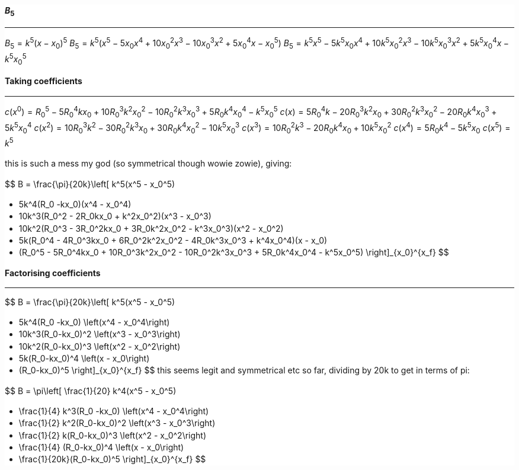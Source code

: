 **$B_5$**
***
$B_5 = k^5(x-x_0)^5$ 
$B_5 = k^5(x^5 - 5x_0x^4 + 10x_0^2x^3 - 10x_0^3x^2 + 5x_0^4x - x_0^5)$
$B_5 = k^5x^5 - 5k^5x_0x^4 + 10k^5x_0^2x^3 - 10k^5x_0^3x^2 + 5 k^5x_0^4x - k^5x_0^5$



**Taking coefficients**
***
$c(x^0) = R_0^5 - 5R_0^4kx_0 + 10R_0^3k^2x_0^2 - 10R_0^2k^3x_0^3 + 5R_0k^4x_0^4 - k^5x_0^5$
$c(x) = 5R_0^4k -20R_0^3k^2x_0 + 30R_0^2k^3x_0^2 - 20R_0k^4x_0^3 + 5k^5x_0^4$
$c(x^2) = 10R_0^3k^2 - 30R_0^2k^3x_0 + 30R_0k^4x_0^2 - 10k^5x_0^3$
$c(x^3) = 10R_0^2k^3 - 20R_0k^4x_0 + 10k^5x_0^2$
$c(x^4) = 5R_0k^4 - 5k^5x_0$
$c(x^5) = k^5$

this is such a mess my god (so symmetrical though wowie zowie), giving:

$$
B = \frac{\pi}{20k}\left[
k^5(x^5 - x_0^5)
+ 5k^4(R_0 -kx_0)(x^4 - x_0^4)
+ 10k^3(R_0^2 - 2R_0kx_0 + k^2x_0^2)(x^3 - x_0^3)
+ 10k^2(R_0^3 - 3R_0^2kx_0 + 3R_0k^2x_0^2 - k^3x_0^3)(x^2 - x_0^2)
+ 5k(R_0^4 - 4R_0^3kx_0 + 6R_0^2k^2x_0^2 - 4R_0k^3x_0^3 + k^4x_0^4)(x - x_0)
+ (R_0^5 - 5R_0^4kx_0 + 10R_0^3k^2x_0^2 - 10R_0^2k^3x_0^3 + 5R_0k^4x_0^4 - k^5x_0^5)
\right]_{x_0}^{x_f}
$$



**Factorising coefficients**
***
$$
B = \frac{\pi}{20k}\left[
k^5(x^5 - x_0^5)
+ 5k^4(R_0 -kx_0) \left(x^4 - x_0^4\right)
+ 10k^3(R_0-kx_0)^2  \left(x^3 - x_0^3\right)
+ 10k^2(R_0-kx_0)^3  \left(x^2 - x_0^2\right)
+ 5k(R_0-kx_0)^4  \left(x - x_0\right)
+ (R_0-kx_0)^5
\right]_{x_0}^{x_f}
$$
this seems legit and symmetrical etc so far, dividing by 20k to get in terms of pi:

$$
B = \pi\left[
\frac{1}{20} k^4(x^5 - x_0^5)
+ \frac{1}{4} k^3(R_0 -kx_0) \left(x^4 - x_0^4\right)
+ \frac{1}{2} k^2(R_0-kx_0)^2  \left(x^3 - x_0^3\right)
+ \frac{1}{2} k(R_0-kx_0)^3  \left(x^2 - x_0^2\right)
+ \frac{1}{4} (R_0-kx_0)^4  \left(x - x_0\right)
+ \frac{1}{20k}(R_0-kx_0)^5
\right]_{x_0}^{x_f}
$$
